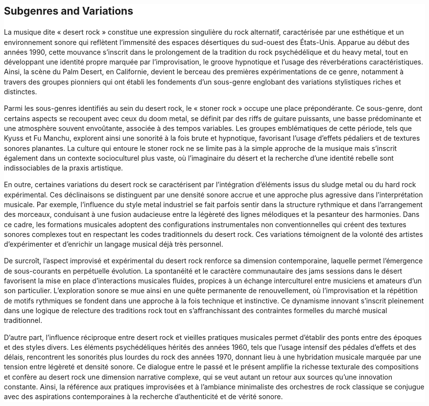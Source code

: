 ## Subgenres and Variations

La musique dite « desert rock » constitue une expression singulière du rock alternatif, caractérisée
par une esthétique et un environnement sonore qui reflètent l’immensité des espaces désertiques du
sud-ouest des États-Unis. Apparue au début des années 1990, cette mouvance s’inscrit dans le
prolongement de la tradition du rock psychédélique et du heavy metal, tout en développant une
identité propre marquée par l’improvisation, le groove hypnotique et l’usage des réverbérations
caractéristiques. Ainsi, la scène du Palm Desert, en Californie, devient le berceau des premières
expérimentations de ce genre, notamment à travers des groupes pionniers qui ont établi les
fondements d’un sous-genre englobant des variations stylistiques riches et distinctes.

Parmi les sous-genres identifiés au sein du desert rock, le « stoner rock » occupe une place
prépondérante. Ce sous-genre, dont certains aspects se recoupent avec ceux du doom metal, se définit
par des riffs de guitare puissants, une basse prédominante et une atmosphère souvent envoûtante,
associée à des tempos variables. Les groupes emblématiques de cette période, tels que Kyuss et Fu
Manchu, explorent ainsi une sonorité à la fois brute et hypnotique, favorisant l’usage d’effets
pédaliers et de textures sonores planantes. La culture qui entoure le stoner rock ne se limite pas à
la simple approche de la musique mais s’inscrit également dans un contexte socioculturel plus vaste,
où l’imaginaire du désert et la recherche d’une identité rebelle sont indissociables de la praxis
artistique.

En outre, certaines variations du desert rock se caractérisent par l’intégration d’éléments issus du
sludge metal ou du hard rock expérimental. Ces déclinaisons se distinguent par une densité sonore
accrue et une approche plus agressive dans l’interprétation musicale. Par exemple, l’influence du
style metal industriel se fait parfois sentir dans la structure rythmique et dans l’arrangement des
morceaux, conduisant à une fusion audacieuse entre la légèreté des lignes mélodiques et la pesanteur
des harmonies. Dans ce cadre, les formations musicales adoptent des configurations instrumentales
non conventionnelles qui créent des textures sonores complexes tout en respectant les codes
traditionnels du desert rock. Ces variations témoignent de la volonté des artistes d’expérimenter et
d’enrichir un langage musical déjà très personnel.

De surcroît, l’aspect improvisé et expérimental du desert rock renforce sa dimension contemporaine,
laquelle permet l’émergence de sous-courants en perpétuelle évolution. La spontanéité et le
caractère communautaire des jams sessions dans le désert favorisent la mise en place d’interactions
musicales fluides, propices à un échange interculturel entre musiciens et amateurs d’un son
particulier. L’exploration sonore se mue ainsi en une quête permanente de renouvellement, où
l’improvisation et la répétition de motifs rythmiques se fondent dans une approche à la fois
technique et instinctive. Ce dynamisme innovant s’inscrit pleinement dans une logique de relecture
des traditions rock tout en s’affranchissant des contraintes formelles du marché musical
traditionnel.

D’autre part, l’influence réciproque entre desert rock et vieilles pratiques musicales permet
d’établir des ponts entre des époques et des styles divers. Les éléments psychédéliques hérités des
années 1960, tels que l’usage intensif des pédales d’effets et des délais, rencontrent les sonorités
plus lourdes du rock des années 1970, donnant lieu à une hybridation musicale marquée par une
tension entre légèreté et densité sonore. Ce dialogue entre le passé et le présent amplifie la
richesse texturale des compositions et confère au desert rock une dimension narrative complexe, qui
se veut autant un retour aux sources qu’une innovation constante. Ainsi, la référence aux pratiques
improvisées et à l’ambiance minimaliste des orchestres de rock classique se conjugue avec des
aspirations contemporaines à la recherche d’authenticité et de vérité sonore.
